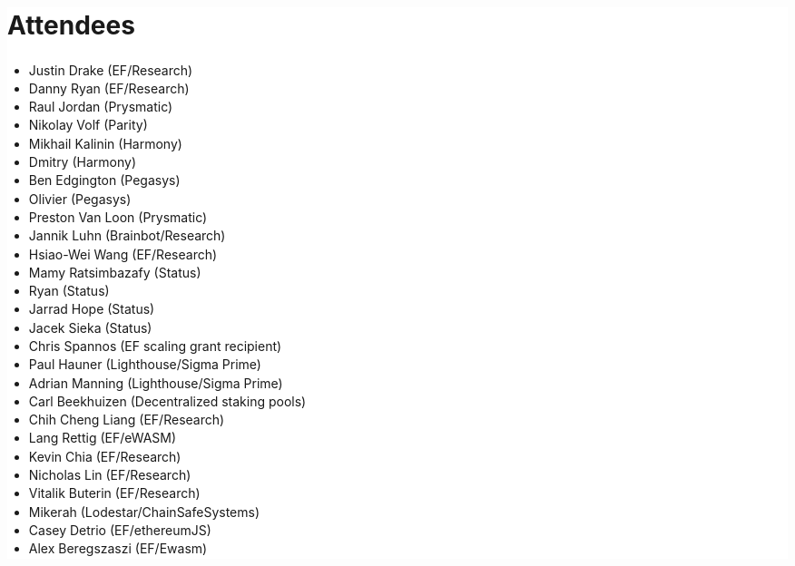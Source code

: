 # Attendees
* Justin Drake (EF/Research)
* Danny Ryan (EF/Research)
* Raul Jordan (Prysmatic)
* Nikolay Volf (Parity)
* Mikhail Kalinin (Harmony)
* Dmitry (Harmony)
* Ben Edgington (Pegasys)
* Olivier (Pegasys)
* Preston Van Loon (Prysmatic)
* Jannik Luhn (Brainbot/Research)
* Hsiao-Wei Wang (EF/Research)
* Mamy Ratsimbazafy (Status)
* Ryan (Status)
* Jarrad Hope (Status)
* Jacek Sieka (Status)
* Chris Spannos (EF scaling grant recipient)
* Paul Hauner (Lighthouse/Sigma Prime)
* Adrian Manning (Lighthouse/Sigma Prime)
* Carl Beekhuizen (Decentralized staking pools)
* Chih Cheng Liang (EF/Research)
* Lang Rettig (EF/eWASM)
* Kevin Chia (EF/Research)
* Nicholas Lin (EF/Research)
* Vitalik Buterin (EF/Research)
* Mikerah (Lodestar/ChainSafeSystems)
* Casey Detrio (EF/ethereumJS)
* Alex Beregszaszi (EF/Ewasm)
